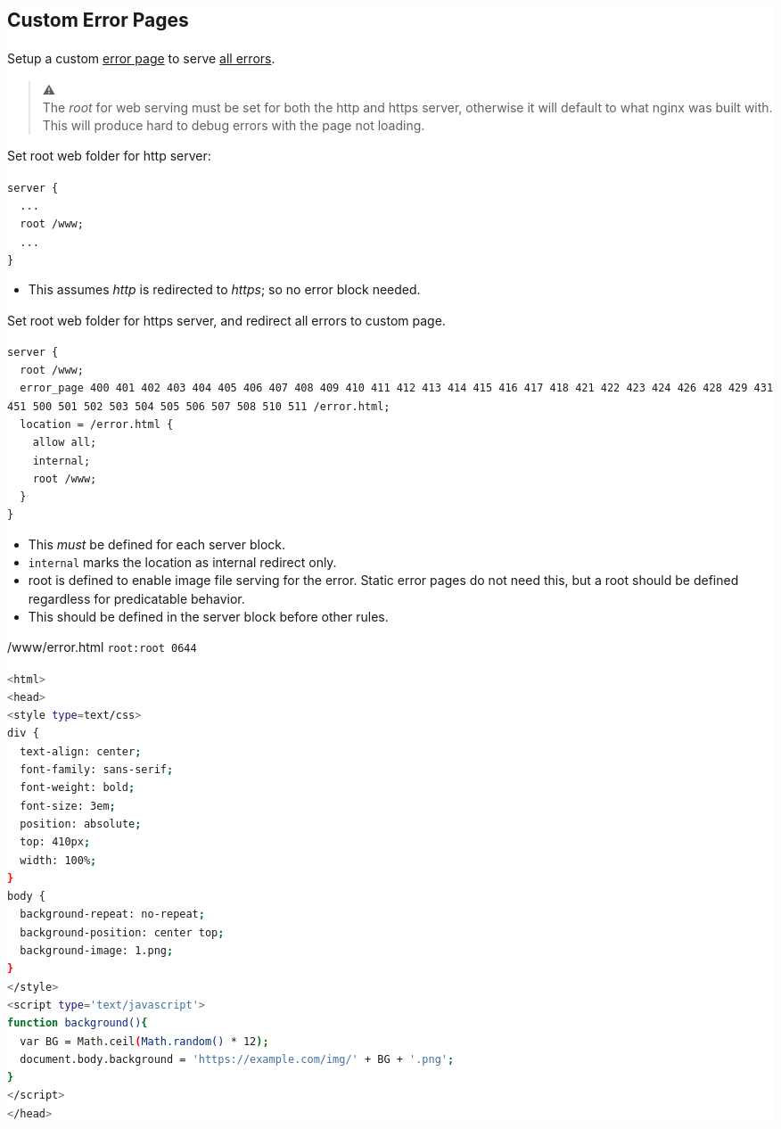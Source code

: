 Custom Error Pages
------------------
Setup a custom [error page][v7] to serve [all errors][9x].

> :warning:  
> The _root_ for web serving must be set for both the http and https server,
> otherwise it will default to what nginx was built with. This will produce
> hard to debug errors with the page not loading.

Set root web folder for http server:
```nginx
server {
  ...
  root /www;
  ...
}
```
* This assumes _http_ is redirected to _https_; so no error block needed.

Set root web folder for https server, and redirect all errors to custom page.
```nginx
server {
  root /www;
  error_page 400 401 402 403 404 405 406 407 408 409 410 411 412 413 414 415 416 417 418 421 422 423 424 426 428 429 431 451 500 501 502 503 504 505 506 507 508 510 511 /error.html;
  location = /error.html {
    allow all;
    internal;
    root /www;
  }
}
```
* This _must_ be defined for each server block.
* `internal` marks the location as internal redirect only.
* root is defined to enable image file serving for the error. Static error pages
  do not need this, but a root should be defined regardless for predicatable
  behavior.
* This should be defined in the server block before other rules.

/www/error.html `root:root 0644`
```bash
<html>
<head>
<style type=text/css>
div {
  text-align: center;
  font-family: sans-serif;
  font-weight: bold;
  font-size: 3em;
  position: absolute;
  top: 410px;
  width: 100%;
}
body {
  background-repeat: no-repeat;
  background-position: center top;
  background-image: 1.png;
}
</style>
<script type='text/javascript'>
function background(){
  var BG = Math.ceil(Math.random() * 12);
  document.body.background = 'https://example.com/img/' + BG + '.png';
}
</script>
</head>
```

[co]: https://www.nginx.com/
[3k]: https://hub.docker.com/_/nginx
[io]: https://docs.nginx.com/nginx/admin-guide/installing-nginx/installing-nginx-open-source/
[ff]: https://www.digitalocean.com/community/tutorials/understanding-nginx-server-and-location-block-selection-algorithms
[3l]: https://medium.com/@utkarsh_verma/how-to-obtain-a-wildcard-ssl-certificate-from-lets-encrypt-and-setup-nginx-to-use-wildcard-cfb050c8b33f
[kd]: https://community.home-assistant.io/t/nginx-reverse-proxy-set-up-guide-docker/54802
[ik]: https://stackoverflow.com/questions/22759345/nginx-trailing-slash-in-proxy-pass-url
[xv]: https://stackoverflow.com/questions/764247/why-are-regular-expressions-so-controversial
[op]: http://nginx.org/en/docs/http/ngx_http_proxy_module.html#proxy_pass
[dj]: https://medium.freecodecamp.org/expose-vs-publish-docker-port-commands-explained-simply-434593dbc9a3
[wm]: https://stackoverflow.com/questions/32542282/how-do-i-rewrite-urls-in-a-proxy-response-in-nginx
[o3]: http://nginx.org/en/docs/http/ngx_http_sub_module.html
[v9]: https://nginxconfig.io
[8k]: https://github.com/mendhak/docker-http-https-echo
[0f]: https://stackoverflow.com/questions/45358188/restrict-access-to-nginx-server-location-to-a-specific-docker-container-with-al
[7m]: https://docs.docker.com/v17.09/engine/userguide/networking/#the-default-bridge-network
[rm]: https://community.letsencrypt.org/t/no-resolver-defined-to-resolve-ocsp-int-x3-letsencrypt-org-while-requesting-certificate-status-responder-ocsp-int-x3-letsencrypt-org/21427
[dm]: https://docs.nginx.com/nginx/admin-guide/web-server/reverse-proxy/#proxy_bind
[v7]: https://stackoverflow.com/questions/27610979/nginx-custom-error-page-502-with-css-and-image-files
[9x]: https://blog.adriaan.io/one-nginx-error-page-to-rule-them-all.html
[ls]: https://github.com/trimstray/nginx-admins-handbook/blob/master/README.md
[h5]: https://serverfault.com/questions/404626/how-to-output-variable-in-nginx-log-for-debugging
[h6]: https://www.nginx.com/resources/wiki/start/topics/depth/ifisevil/
[h7]: https://serverfault.com/questions/687033/nginx-use-geo-module-with-allow-deny-directives
[h8]: https://stackoverflow.com/questions/12832033/dump-conf-from-running-nginx-process
[u4]: https://fardog.io/blog/2017/12/30/client-side-certificate-authentication-with-nginx/
[ub]: https://tech.mendix.com/linux/2014/10/29/nginx-certs-sni/
[u3]: https://www.nginx.com/resources/wiki/start/topics/depth/ifisevil/
[up]: https://agentzh.blogspot.com/2011/03/how-nginx-location-if-works.html
[ul]: https://stackoverflow.com/questions/9008309/how-do-i-set-git-ssl-no-verify-for-specific-repos-only
[ug]: http://www.wakoond.hu/2013/07/using-git-with-https-client-certificate.html
[um]: https://stackoverflow.com/questions/41513400/nginx-authorization-based-on-client-certificates
[k3]: https://www.tbs-certificates.co.uk/FAQ/en/installer_certificat_client_google_chrome.html
[m2]: https://blogs.sap.com/2014/01/30/avoid-certification-selection-popup-in-chrome/
[n8]: https://www.chromium.org/administrators/policy-list-3#AutoSelectCertificateForUrls
[n7]: https://gist.github.com/mtigas/952344
[n1]: https://serverfault.com/questions/622855/nginx-proxy-to-back-end-with-ssl-client-certificate-authentication/746816
[g0]: http://nginx.org/en/docs/http/ngx_http_geo_module.html
[bugdx]: https://github.com/docker/libnetwork/issues/1141#issuecomment-215522809
[bugsf]: https://dustymabe.com/2016/05/25/non-deterministic-docker-networking-and-source-based-ip-routing/
[bugfk]: https://stackoverflow.com/questions/36882945/change-default-route-in-docker-container
[buge9]: https://github.com/moby/moby/issues/21741
[refss]: proxy-control.conf
[refew]: ..